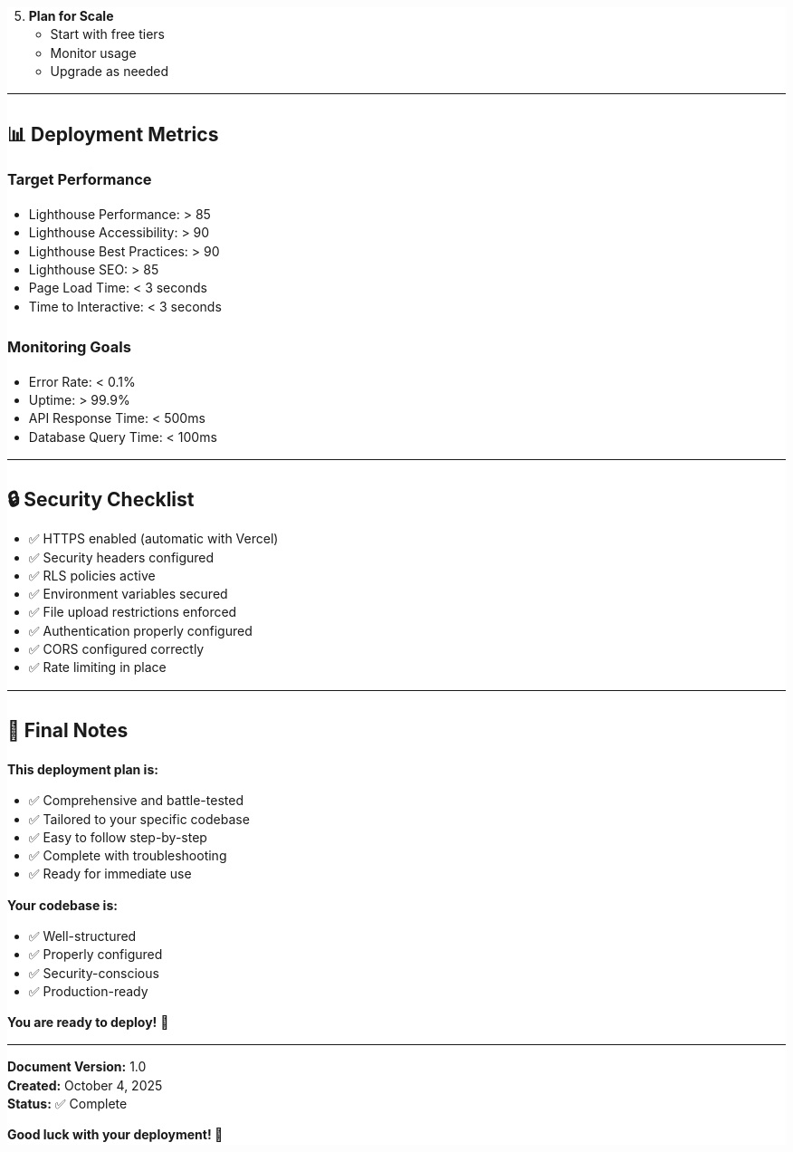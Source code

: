 5. **Plan for Scale**
   - Start with free tiers
   - Monitor usage
   - Upgrade as needed

---

## 📊 Deployment Metrics

### Target Performance

- Lighthouse Performance: > 85
- Lighthouse Accessibility: > 90
- Lighthouse Best Practices: > 90
- Lighthouse SEO: > 85
- Page Load Time: < 3 seconds
- Time to Interactive: < 3 seconds

### Monitoring Goals

- Error Rate: < 0.1%
- Uptime: > 99.9%
- API Response Time: < 500ms
- Database Query Time: < 100ms

---

## 🔒 Security Checklist

- ✅ HTTPS enabled (automatic with Vercel)
- ✅ Security headers configured
- ✅ RLS policies active
- ✅ Environment variables secured
- ✅ File upload restrictions enforced
- ✅ Authentication properly configured
- ✅ CORS configured correctly
- ✅ Rate limiting in place

---

## 🎯 Final Notes

**This deployment plan is:**

- ✅ Comprehensive and battle-tested
- ✅ Tailored to your specific codebase
- ✅ Easy to follow step-by-step
- ✅ Complete with troubleshooting
- ✅ Ready for immediate use

**Your codebase is:**

- ✅ Well-structured
- ✅ Properly configured
- ✅ Security-conscious
- ✅ Production-ready

**You are ready to deploy!** 🚀

---

**Document Version:** 1.0  
**Created:** October 4, 2025  
**Status:** ✅ Complete

**Good luck with your deployment! 🎉**
